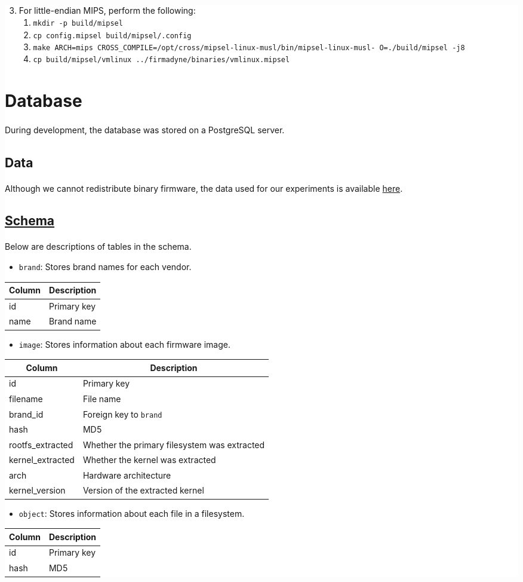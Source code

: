 3. For little-endian MIPS, perform the following:
    1. `mkdir -p build/mipsel`
    2. `cp config.mipsel build/mipsel/.config`
    3. `make ARCH=mips CROSS_COMPILE=/opt/cross/mipsel-linux-musl/bin/mipsel-linux-musl- O=./build/mipsel -j8`
    4. `cp build/mipsel/vmlinux ../firmadyne/binaries/vmlinux.mipsel`

# Database

During development, the database was stored on a PostgreSQL server.

## Data

Although we cannot redistribute binary firmware, the data used for our
experiments is available [here](https://zenodo.org/record/4922202).

## [Schema](https://github.com/firmadyne/firmadyne/blob/master/database/schema)

Below are descriptions of tables in the schema.

* `brand`: Stores brand names for each vendor.

| Column | Description |
| ------ | ----------- |
| id     | Primary key |
| name   | Brand name  |

* `image`: Stores information about each firmware image.

| Column           | Description                                  |
| ---------------- | -------------------------------------------- |
| id               | Primary key                                  |
| filename         | File name                                    |
| brand_id         | Foreign key to `brand`                       |
| hash             | MD5                                          |
| rootfs_extracted | Whether the primary filesystem was extracted |
| kernel_extracted | Whether the kernel was extracted             |
| arch             | Hardware architecture                        |
| kernel_version   | Version of the extracted kernel              |

* `object`: Stores information about each file in a filesystem.

| Column           | Description            |
| ---------------- | ---------------------- |
| id               | Primary key            |
| hash             | MD5                    |
